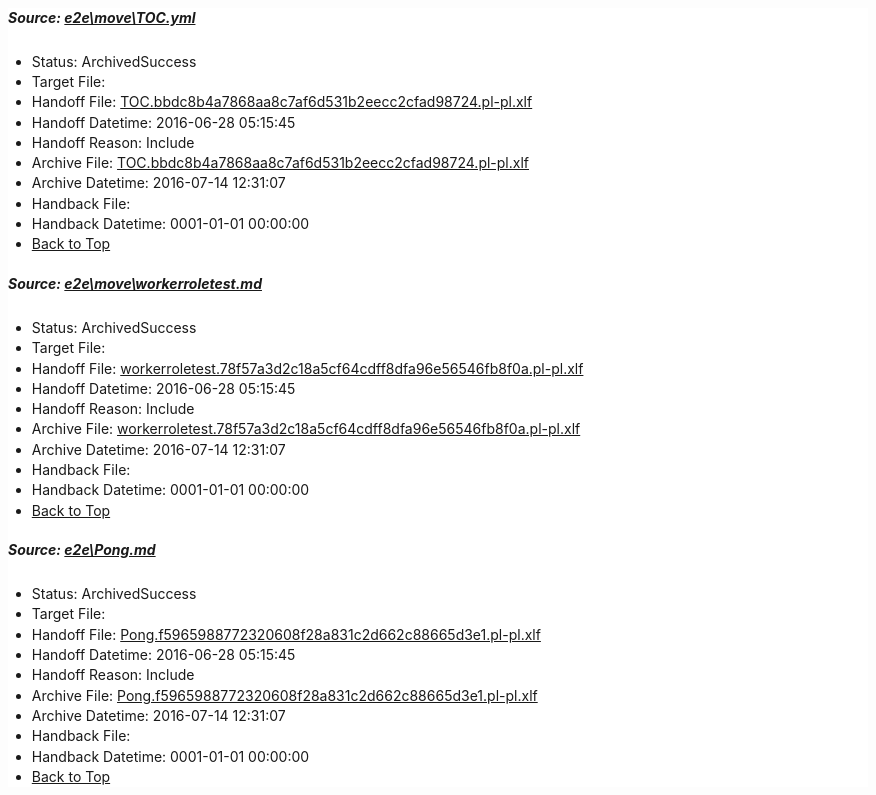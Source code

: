 ##### <a name='40087b9c3f41a00a8e5ef693e5285224521a396719'></a> Source: [e2e\move\TOC.yml](https://github.com/OpenLocalizationTest/oltest/blob/1d51713d5bdaf47b6f1b0b93064632b03daff899/e2e/move/TOC.yml)
* Status: ArchivedSuccess
* Target File: 
* Handoff File: [TOC.bbdc8b4a7868aa8c7af6d531b2eecc2cfad98724.pl-pl.xlf](https://github.com/OpenLocalizationTestOrg/olhandoff/blob/3ed9dc305500a6fe9cfa4fead007bfd2f871e267/ol-handoff/OpenLocalizationTestOrg/oltest.pl-pl/master/ht-test/TOC.bbdc8b4a7868aa8c7af6d531b2eecc2cfad98724.pl-pl.xlf)
* Handoff Datetime: 2016-06-28 05:15:45
* Handoff Reason: Include
* Archive File: [TOC.bbdc8b4a7868aa8c7af6d531b2eecc2cfad98724.pl-pl.xlf](https://github.com/OpenLocalizationTestOrg/olhandoff/blob/b333f30543ffa23e138f167a9667b6bb77466bb8/ol-archive/OpenLocalizationTestOrg/oltest.pl-pl/master/ht-test/TOC.bbdc8b4a7868aa8c7af6d531b2eecc2cfad98724.pl-pl.xlf)
* Archive Datetime: 2016-07-14 12:31:07
* Handback File: 
* Handback Datetime: 0001-01-01 00:00:00
* [Back to Top](#report-top)

##### <a name='0230be5b6a99a72281fb408287844784080fb86420'></a> Source: [e2e\move\workerroletest.md](https://github.com/OpenLocalizationTest/oltest/blob/75c86c62feb8e9fcb9f62b10d14b7155ef6ebdff/e2e/move/workerroletest.md)
* Status: ArchivedSuccess
* Target File: 
* Handoff File: [workerroletest.78f57a3d2c18a5cf64cdff8dfa96e56546fb8f0a.pl-pl.xlf](https://github.com/OpenLocalizationTestOrg/olhandoff/blob/3ed9dc305500a6fe9cfa4fead007bfd2f871e267/ol-handoff/OpenLocalizationTestOrg/oltest.pl-pl/master/ht-test/workerroletest.78f57a3d2c18a5cf64cdff8dfa96e56546fb8f0a.pl-pl.xlf)
* Handoff Datetime: 2016-06-28 05:15:45
* Handoff Reason: Include
* Archive File: [workerroletest.78f57a3d2c18a5cf64cdff8dfa96e56546fb8f0a.pl-pl.xlf](https://github.com/OpenLocalizationTestOrg/olhandoff/blob/b333f30543ffa23e138f167a9667b6bb77466bb8/ol-archive/OpenLocalizationTestOrg/oltest.pl-pl/master/ht-test/workerroletest.78f57a3d2c18a5cf64cdff8dfa96e56546fb8f0a.pl-pl.xlf)
* Archive Datetime: 2016-07-14 12:31:07
* Handback File: 
* Handback Datetime: 0001-01-01 00:00:00
* [Back to Top](#report-top)

##### <a name='3ca7a40c705b2adb8996a593da9f3a25d51baa2d22'></a> Source: [e2e\Pong.md](https://github.com/OpenLocalizationTest/oltest/blob/774175c216d496c4622990bdcb7afc9744201793/e2e/Pong.md)
* Status: ArchivedSuccess
* Target File: 
* Handoff File: [Pong.f5965988772320608f28a831c2d662c88665d3e1.pl-pl.xlf](https://github.com/OpenLocalizationTestOrg/olhandoff/blob/3ed9dc305500a6fe9cfa4fead007bfd2f871e267/ol-handoff/OpenLocalizationTestOrg/oltest.pl-pl/master/ht-test/Pong.f5965988772320608f28a831c2d662c88665d3e1.pl-pl.xlf)
* Handoff Datetime: 2016-06-28 05:15:45
* Handoff Reason: Include
* Archive File: [Pong.f5965988772320608f28a831c2d662c88665d3e1.pl-pl.xlf](https://github.com/OpenLocalizationTestOrg/olhandoff/blob/b333f30543ffa23e138f167a9667b6bb77466bb8/ol-archive/OpenLocalizationTestOrg/oltest.pl-pl/master/ht-test/Pong.f5965988772320608f28a831c2d662c88665d3e1.pl-pl.xlf)
* Archive Datetime: 2016-07-14 12:31:07
* Handback File: 
* Handback Datetime: 0001-01-01 00:00:00
* [Back to Top](#report-top)

